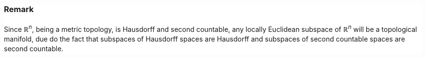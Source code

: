 ### Remark
Since $\mathbb{R}^n$, being a metric topology, is Hausdorff and second countable, any locally Euclidean subspace of $\mathbb{R}^n$ will be a topological manifold, due do the fact that subspaces of Hausdorff spaces are Hausdorff and subspaces of second countable spaces are second countable.

